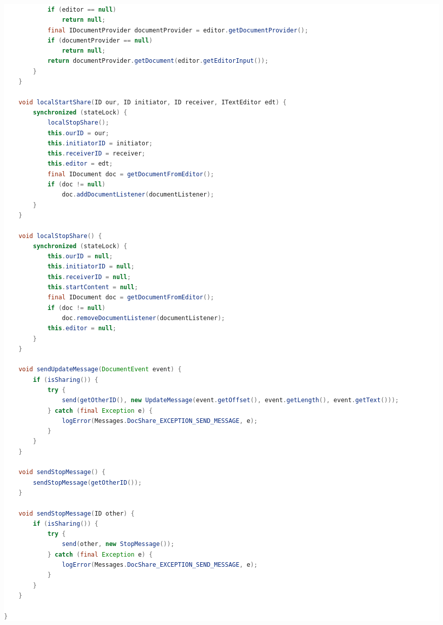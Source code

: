 ```java
			if (editor == null)
				return null;
			final IDocumentProvider documentProvider = editor.getDocumentProvider();
			if (documentProvider == null)
				return null;
			return documentProvider.getDocument(editor.getEditorInput());
		}
	}

	void localStartShare(ID our, ID initiator, ID receiver, ITextEditor edt) {
		synchronized (stateLock) {
			localStopShare();
			this.ourID = our;
			this.initiatorID = initiator;
			this.receiverID = receiver;
			this.editor = edt;
			final IDocument doc = getDocumentFromEditor();
			if (doc != null)
				doc.addDocumentListener(documentListener);
		}
	}

	void localStopShare() {
		synchronized (stateLock) {
			this.ourID = null;
			this.initiatorID = null;
			this.receiverID = null;
			this.startContent = null;
			final IDocument doc = getDocumentFromEditor();
			if (doc != null)
				doc.removeDocumentListener(documentListener);
			this.editor = null;
		}
	}

	void sendUpdateMessage(DocumentEvent event) {
		if (isSharing()) {
			try {
				send(getOtherID(), new UpdateMessage(event.getOffset(), event.getLength(), event.getText()));
			} catch (final Exception e) {
				logError(Messages.DocShare_EXCEPTION_SEND_MESSAGE, e);
			}
		}
	}

	void sendStopMessage() {
		sendStopMessage(getOtherID());
	}

	void sendStopMessage(ID other) {
		if (isSharing()) {
			try {
				send(other, new StopMessage());
			} catch (final Exception e) {
				logError(Messages.DocShare_EXCEPTION_SEND_MESSAGE, e);
			}
		}
	}

}
```
